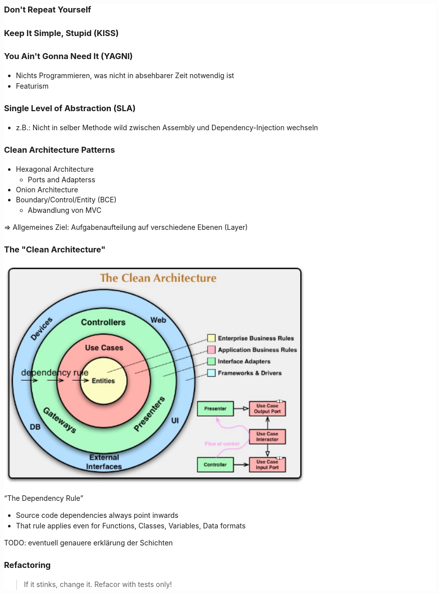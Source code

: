 ### Don't Repeat Yourself
### Keep It Simple, Stupid (KISS)
### You Ain't Gonna Need It (YAGNI)
* Nichts Programmieren, was nicht in absehbarer Zeit notwendig ist
* Featurism

### Single Level of Abstraction (SLA)
* z.B.: Nicht in selber Methode wild zwischen Assembly und Dependency-Injection wechseln

### Clean Architecture Patterns
* Hexagonal Architecture
  * Ports and Adapterss
* Onion Architecture
* Boundary/Control/Entity (BCE)
  * Abwandlung von MVC

=> Allgemeines Ziel: Aufgabenaufteilung auf verschiedene Ebenen (Layer)

### The "Clean Architecture"
<img src="pics/clean-architecture.png" width=600 />

“The Dependency Rule”

* Source code dependencies always point inwards
* That rule applies even for Functions, Classes, Variables, Data formats

TODO: eventuell genauere erklärung der Schichten

### Refactoring
> If it stinks, change it.
> Refacor with tests only!
